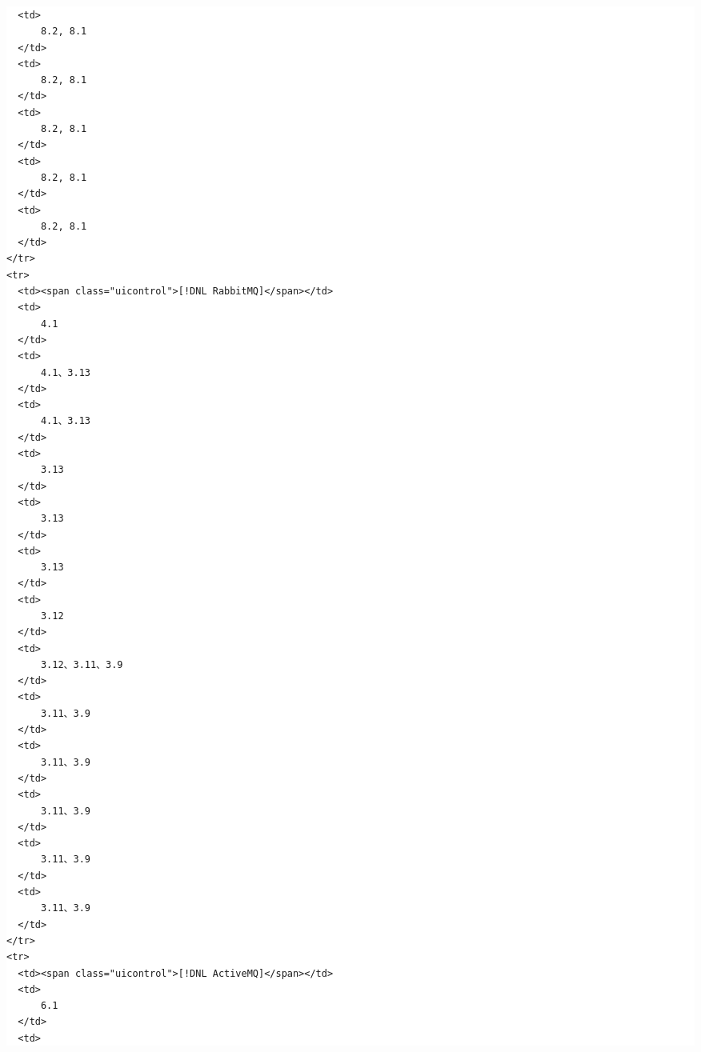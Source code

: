      <td>
          8.2, 8.1
      </td>
      <td>
          8.2, 8.1
      </td>
      <td>
          8.2, 8.1
      </td>
      <td>
          8.2, 8.1
      </td>
      <td>
          8.2, 8.1
      </td>
    </tr>
    <tr>
      <td><span class="uicontrol">[!DNL RabbitMQ]</span></td>
      <td>
          4.1
      </td>
      <td>
          4.1、3.13
      </td>
      <td>
          4.1、3.13
      </td>
      <td>
          3.13
      </td>
      <td>
          3.13
      </td>
      <td>
          3.13
      </td>
      <td>
          3.12
      </td>
      <td>
          3.12、3.11、3.9
      </td>
      <td>
          3.11、3.9
      </td>
      <td>
          3.11、3.9
      </td>
      <td>
          3.11、3.9
      </td>
      <td>
          3.11、3.9
      </td>
      <td>
          3.11、3.9
      </td>
    </tr>
    <tr>
      <td><span class="uicontrol">[!DNL ActiveMQ]</span></td>
      <td>
          6.1
      </td>
      <td>
